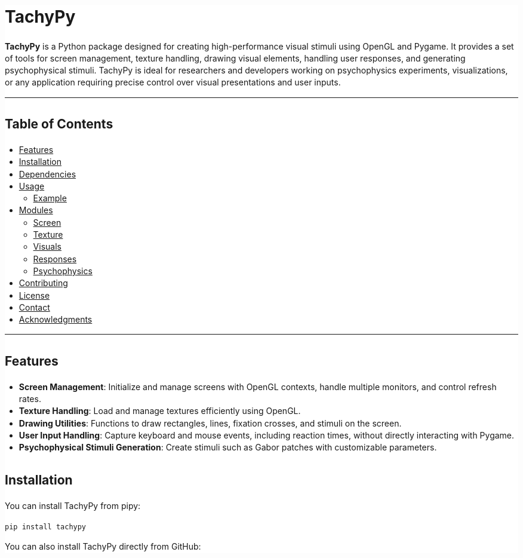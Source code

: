 # TachyPy

**TachyPy** is a Python package designed for creating high-performance visual stimuli using OpenGL and Pygame. It provides a set of tools for screen management, texture handling, drawing visual elements, handling user responses, and generating psychophysical stimuli. TachyPy is ideal for researchers and developers working on psychophysics experiments, visualizations, or any application requiring precise control over visual presentations and user inputs.

---

## Table of Contents

- [Features](#features)
- [Installation](#installation)
- [Dependencies](#dependencies)
- [Usage](#usage)
  - [Example](#example)
- [Modules](#modules)
  - [Screen](#screen)
  - [Texture](#texture)
  - [Visuals](#visuals)
  - [Responses](#responses)
  - [Psychophysics](#psychophysics)
- [Contributing](#contributing)
- [License](#license)
- [Contact](#contact)
- [Acknowledgments](#acknowledgments)

---

## Features

- **Screen Management**: Initialize and manage screens with OpenGL contexts, handle multiple monitors, and control refresh rates.
- **Texture Handling**: Load and manage textures efficiently using OpenGL.
- **Drawing Utilities**: Functions to draw rectangles, lines, fixation crosses, and stimuli on the screen.
- **User Input Handling**: Capture keyboard and mouse events, including reaction times, without directly interacting with Pygame.
- **Psychophysical Stimuli Generation**: Create stimuli such as Gabor patches with customizable parameters.


## Installation

You can install TachyPy from pipy:
```bash
pip install tachypy
```

You can also install TachyPy directly from GitHub:
